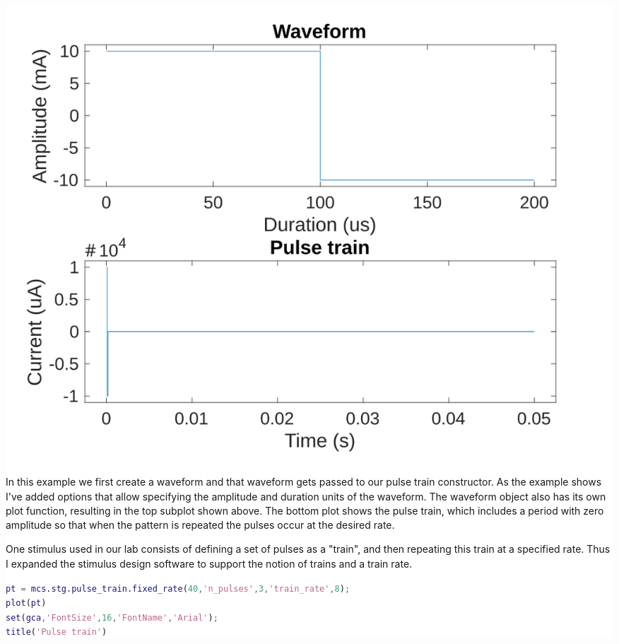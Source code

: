 ![Example 002 - Non-standard waveform](example_002.svg)

In this example we first create a waveform and that waveform gets passed to our pulse train constructor. As the example shows I've added options that allow specifying the amplitude and duration units of the waveform. The waveform object also has its own plot function, resulting in the top subplot shown above. The bottom plot shows the pulse train, which includes a period with zero amplitude so that when the pattern is repeated the pulses occur at the desired rate.

One stimulus used in our lab consists of defining a set of pulses as a "train", and then repeating this train at a specified rate. Thus I expanded the stimulus design software to support the notion of trains and a train rate.

```matlab
pt = mcs.stg.pulse_train.fixed_rate(40,'n_pulses',3,'train_rate',8);
plot(pt)
set(gca,'FontSize',16,'FontName','Arial');
title('Pulse train')
```

